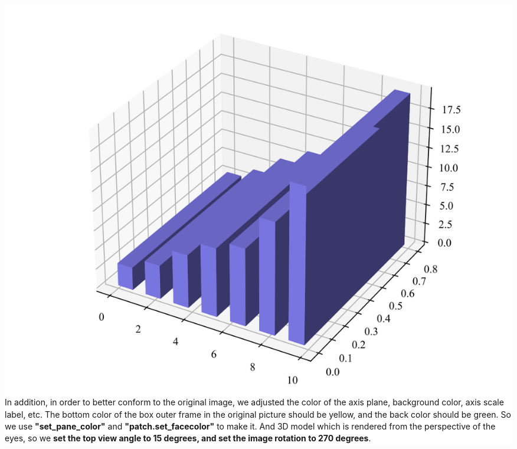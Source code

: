 ![image4](image4.svg)

In addition, in order to better conform to the original image, we adjusted the color of the axis plane, background color, axis scale label, etc. The bottom color of the box outer frame in the original picture should be yellow, and the back color should be green. So we use **"set_pane_color"** and **"patch.set_facecolor"** to make it. And 3D model which is rendered from the perspective of the eyes, so we **set the top view angle to 15 degrees, and set the image rotation to 270 degrees**.
